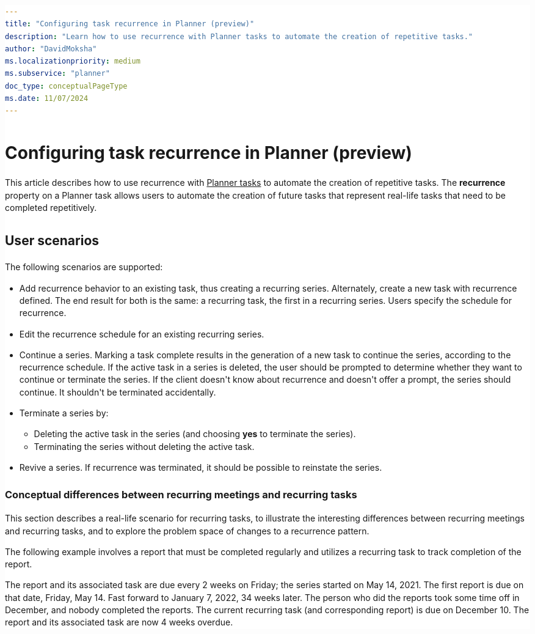 ```yaml
---
title: "Configuring task recurrence in Planner (preview)"
description: "Learn how to use recurrence with Planner tasks to automate the creation of repetitive tasks."
author: "DavidMoksha"
ms.localizationpriority: medium
ms.subservice: "planner"
doc_type: conceptualPageType
ms.date: 11/07/2024
---
```


# Configuring task recurrence in Planner (preview)

This article describes how to use recurrence with [Planner tasks](/graph/api/resources/plannertask) to automate the creation of repetitive tasks. The **recurrence** property on a Planner task allows users to automate the creation of future tasks that represent real-life tasks that need to be completed repetitively.

## User scenarios

The following scenarios are supported:

- Add recurrence behavior to an existing task, thus creating a recurring series. Alternately, create a new task with recurrence defined. The end result for both is the same: a recurring task, the first in a recurring series. Users specify the schedule for recurrence.

- Edit the recurrence schedule for an existing recurring series.

- Continue a series. Marking a task complete results in the generation of a new task to continue the series, according to the recurrence schedule. If the active task in a series is deleted, the user should be prompted to determine whether they want to continue or terminate the series. If the client doesn't know about recurrence and doesn't offer a prompt, the series should continue. It shouldn't be terminated accidentally.

- Terminate a series by:
  - Deleting the active task in the series (and choosing **yes** to terminate the series).
  - Terminating the series without deleting the active task.

- Revive a series. If recurrence was terminated, it should be possible to reinstate the series.

### Conceptual differences between recurring meetings and recurring tasks

This section describes a real-life scenario for recurring tasks, to illustrate the interesting differences between recurring meetings and recurring tasks, and to explore the problem space of changes to a recurrence pattern.

The following example involves a report that must be completed regularly and utilizes a recurring task to track completion of the report.

The report and its associated task are due every 2 weeks on Friday; the series started on May 14, 2021. The first report is due on that date, Friday, May 14. Fast forward to January 7, 2022, 34 weeks later. The person who did the reports took some time off in December, and nobody completed the reports. The current recurring task (and corresponding report) is due on December 10. The report and its associated task are now 4 weeks overdue.
